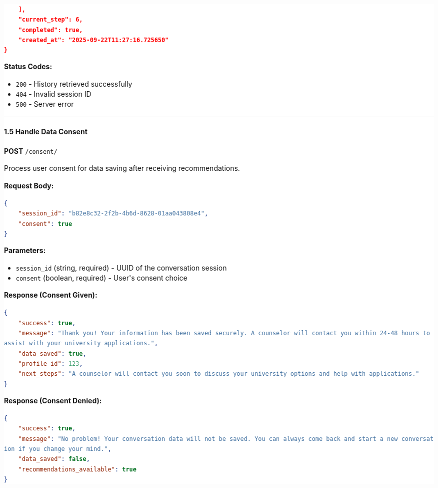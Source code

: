 ```json
    ],
    "current_step": 6,
    "completed": true,
    "created_at": "2025-09-22T11:27:16.725650"
}
```

**Status Codes:**
- `200` - History retrieved successfully
- `404` - Invalid session ID
- `500` - Server error

---

#### 1.5 Handle Data Consent
**POST** `/consent/`

Process user consent for data saving after receiving recommendations.

**Request Body:**
```json
{
    "session_id": "b82e8c32-2f2b-4b6d-8628-01aa043808e4",
    "consent": true
}
```

**Parameters:**
- `session_id` (string, required) - UUID of the conversation session
- `consent` (boolean, required) - User's consent choice

**Response (Consent Given):**
```json
{
    "success": true,
    "message": "Thank you! Your information has been saved securely. A counselor will contact you within 24-48 hours to assist with your university applications.",
    "data_saved": true,
    "profile_id": 123,
    "next_steps": "A counselor will contact you soon to discuss your university options and help with applications."
}
```

**Response (Consent Denied):**
```json
{
    "success": true,
    "message": "No problem! Your conversation data will not be saved. You can always come back and start a new conversation if you change your mind.",
    "data_saved": false,
    "recommendations_available": true
}
```
